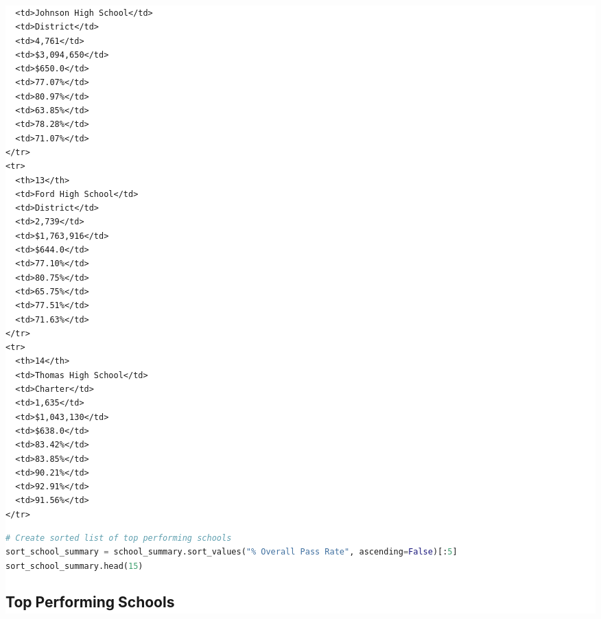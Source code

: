      <td>Johnson High School</td>
      <td>District</td>
      <td>4,761</td>
      <td>$3,094,650</td>
      <td>$650.0</td>
      <td>77.07%</td>
      <td>80.97%</td>
      <td>63.85%</td>
      <td>78.28%</td>
      <td>71.07%</td>
    </tr>
    <tr>
      <th>13</th>
      <td>Ford High School</td>
      <td>District</td>
      <td>2,739</td>
      <td>$1,763,916</td>
      <td>$644.0</td>
      <td>77.10%</td>
      <td>80.75%</td>
      <td>65.75%</td>
      <td>77.51%</td>
      <td>71.63%</td>
    </tr>
    <tr>
      <th>14</th>
      <td>Thomas High School</td>
      <td>Charter</td>
      <td>1,635</td>
      <td>$1,043,130</td>
      <td>$638.0</td>
      <td>83.42%</td>
      <td>83.85%</td>
      <td>90.21%</td>
      <td>92.91%</td>
      <td>91.56%</td>
    </tr>
  </tbody>
</table>
</div>




```python
# Create sorted list of top performing schools
sort_school_summary = school_summary.sort_values("% Overall Pass Rate", ascending=False)[:5]
sort_school_summary.head(15)
```

## Top Performing Schools


<div>
<style>
    .dataframe thead tr:only-child th {
        text-align: right;
    }
